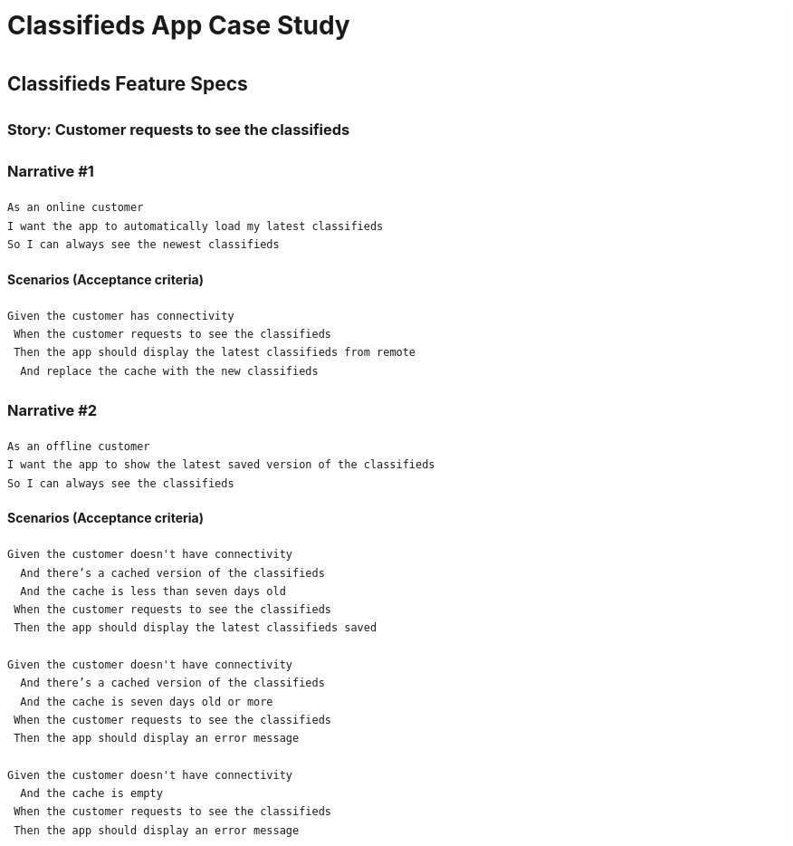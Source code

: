 # Classifieds App Case Study



## Classifieds Feature Specs

### Story: Customer requests to see the classifieds

### Narrative #1

```
As an online customer
I want the app to automatically load my latest classifieds
So I can always see the newest classifieds
```

#### Scenarios (Acceptance criteria)

```
Given the customer has connectivity
 When the customer requests to see the classifieds
 Then the app should display the latest classifieds from remote
  And replace the cache with the new classifieds
```

### Narrative #2

```
As an offline customer
I want the app to show the latest saved version of the classifieds
So I can always see the classifieds
```

#### Scenarios (Acceptance criteria)

```
Given the customer doesn't have connectivity
  And there’s a cached version of the classifieds
  And the cache is less than seven days old
 When the customer requests to see the classifieds
 Then the app should display the latest classifieds saved

Given the customer doesn't have connectivity
  And there’s a cached version of the classifieds
  And the cache is seven days old or more
 When the customer requests to see the classifieds
 Then the app should display an error message

Given the customer doesn't have connectivity
  And the cache is empty
 When the customer requests to see the classifieds
 Then the app should display an error message
```
